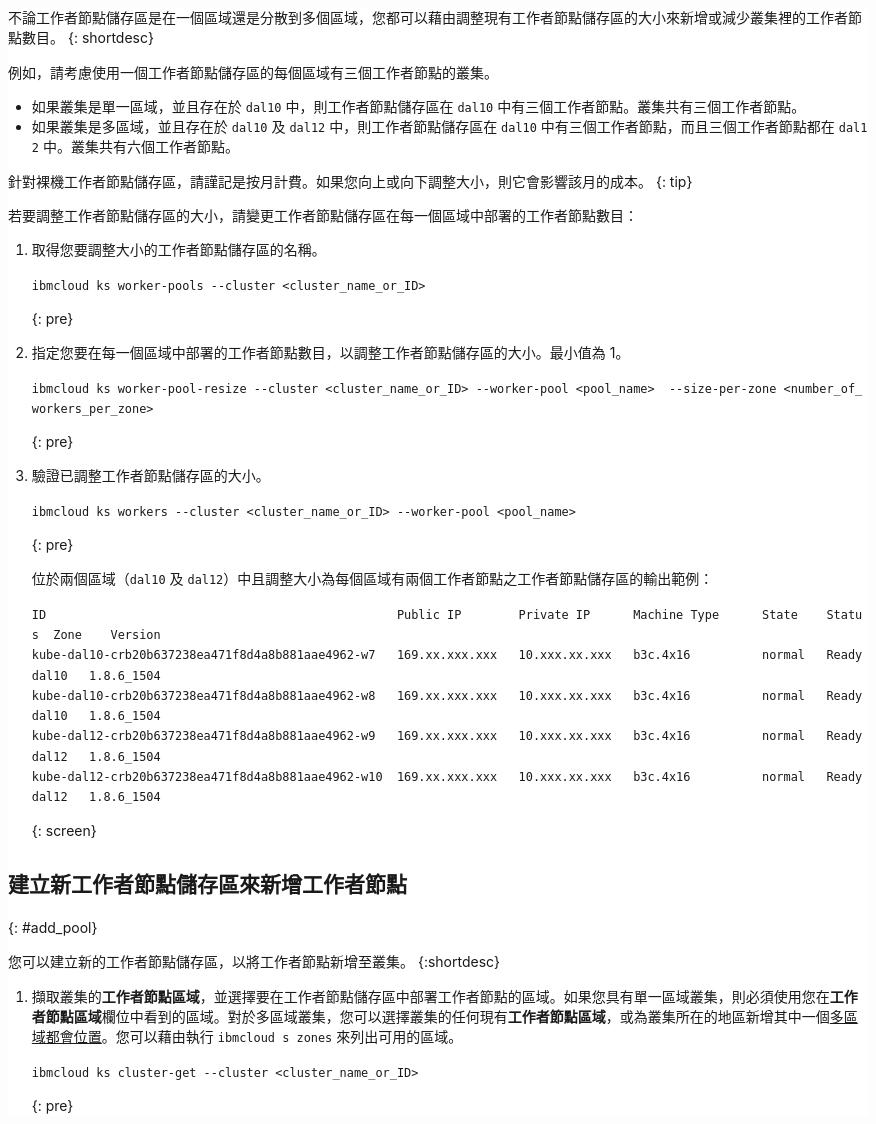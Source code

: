 不論工作者節點儲存區是在一個區域還是分散到多個區域，您都可以藉由調整現有工作者節點儲存區的大小來新增或減少叢集裡的工作者節點數目。
{: shortdesc}

例如，請考慮使用一個工作者節點儲存區的每個區域有三個工作者節點的叢集。
* 如果叢集是單一區域，並且存在於 `dal10` 中，則工作者節點儲存區在 `dal10` 中有三個工作者節點。叢集共有三個工作者節點。
* 如果叢集是多區域，並且存在於 `dal10` 及 `dal12` 中，則工作者節點儲存區在 `dal10` 中有三個工作者節點，而且三個工作者節點都在 `dal12` 中。叢集共有六個工作者節點。

針對裸機工作者節點儲存區，請謹記是按月計費。如果您向上或向下調整大小，則它會影響該月的成本。
{: tip}

若要調整工作者節點儲存區的大小，請變更工作者節點儲存區在每一個區域中部署的工作者節點數目：

1. 取得您要調整大小的工作者節點儲存區的名稱。
    ```
    ibmcloud ks worker-pools --cluster <cluster_name_or_ID>
    ```
    {: pre}

2. 指定您要在每一個區域中部署的工作者節點數目，以調整工作者節點儲存區的大小。最小值為 1。
    ```
    ibmcloud ks worker-pool-resize --cluster <cluster_name_or_ID> --worker-pool <pool_name>  --size-per-zone <number_of_workers_per_zone>
    ```
    {: pre}

3. 驗證已調整工作者節點儲存區的大小。
    ```
    ibmcloud ks workers --cluster <cluster_name_or_ID> --worker-pool <pool_name>
    ```
    {: pre}

    位於兩個區域（`dal10` 及 `dal12`）中且調整大小為每個區域有兩個工作者節點之工作者節點儲存區的輸出範例：
    ```
    ID                                                 Public IP        Private IP      Machine Type      State    Status  Zone    Version
    kube-dal10-crb20b637238ea471f8d4a8b881aae4962-w7   169.xx.xxx.xxx   10.xxx.xx.xxx   b3c.4x16          normal   Ready   dal10   1.8.6_1504
    kube-dal10-crb20b637238ea471f8d4a8b881aae4962-w8   169.xx.xxx.xxx   10.xxx.xx.xxx   b3c.4x16          normal   Ready   dal10   1.8.6_1504
    kube-dal12-crb20b637238ea471f8d4a8b881aae4962-w9   169.xx.xxx.xxx   10.xxx.xx.xxx   b3c.4x16          normal   Ready   dal12   1.8.6_1504
    kube-dal12-crb20b637238ea471f8d4a8b881aae4962-w10  169.xx.xxx.xxx   10.xxx.xx.xxx   b3c.4x16          normal   Ready   dal12   1.8.6_1504
    ```
    {: screen}

## 建立新工作者節點儲存區來新增工作者節點
{: #add_pool}

您可以建立新的工作者節點儲存區，以將工作者節點新增至叢集。
{:shortdesc}

1. 擷取叢集的**工作者節點區域**，並選擇要在工作者節點儲存區中部署工作者節點的區域。如果您具有單一區域叢集，則必須使用您在**工作者節點區域**欄位中看到的區域。對於多區域叢集，您可以選擇叢集的任何現有**工作者節點區域**，或為叢集所在的地區新增其中一個[多區域都會位置](/docs/containers?topic=containers-regions-and-zones#zones)。您可以藉由執行 `ibmcloud s zones` 來列出可用的區域。
   ```
   ibmcloud ks cluster-get --cluster <cluster_name_or_ID>
   ```
   {: pre}
